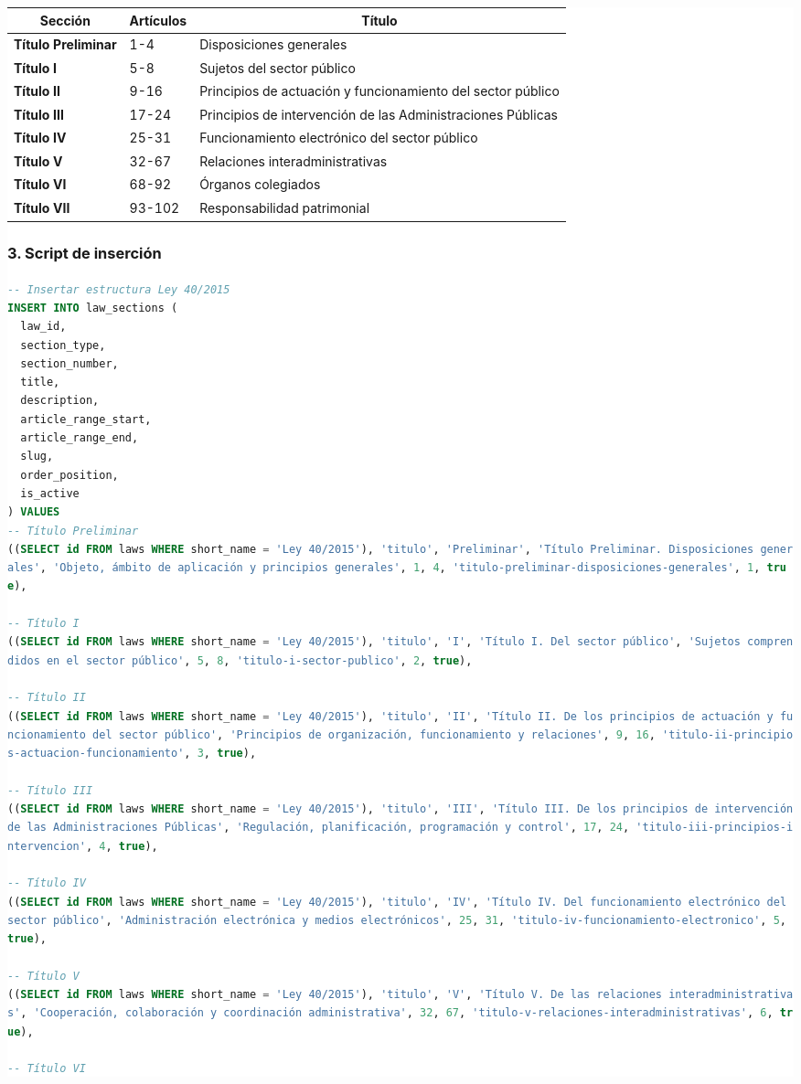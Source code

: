 | Sección | Artículos | Título |
|---------|-----------|--------|
| **Título Preliminar** | 1-4 | Disposiciones generales |
| **Título I** | 5-8 | Sujetos del sector público |
| **Título II** | 9-16 | Principios de actuación y funcionamiento del sector público |
| **Título III** | 17-24 | Principios de intervención de las Administraciones Públicas |
| **Título IV** | 25-31 | Funcionamiento electrónico del sector público |
| **Título V** | 32-67 | Relaciones interadministrativas |
| **Título VI** | 68-92 | Órganos colegiados |
| **Título VII** | 93-102 | Responsabilidad patrimonial |

### **3. Script de inserción**
```sql
-- Insertar estructura Ley 40/2015
INSERT INTO law_sections (
  law_id, 
  section_type, 
  section_number, 
  title, 
  description, 
  article_range_start, 
  article_range_end, 
  slug, 
  order_position, 
  is_active
) VALUES 
-- Título Preliminar
((SELECT id FROM laws WHERE short_name = 'Ley 40/2015'), 'titulo', 'Preliminar', 'Título Preliminar. Disposiciones generales', 'Objeto, ámbito de aplicación y principios generales', 1, 4, 'titulo-preliminar-disposiciones-generales', 1, true),

-- Título I
((SELECT id FROM laws WHERE short_name = 'Ley 40/2015'), 'titulo', 'I', 'Título I. Del sector público', 'Sujetos comprendidos en el sector público', 5, 8, 'titulo-i-sector-publico', 2, true),

-- Título II  
((SELECT id FROM laws WHERE short_name = 'Ley 40/2015'), 'titulo', 'II', 'Título II. De los principios de actuación y funcionamiento del sector público', 'Principios de organización, funcionamiento y relaciones', 9, 16, 'titulo-ii-principios-actuacion-funcionamiento', 3, true),

-- Título III
((SELECT id FROM laws WHERE short_name = 'Ley 40/2015'), 'titulo', 'III', 'Título III. De los principios de intervención de las Administraciones Públicas', 'Regulación, planificación, programación y control', 17, 24, 'titulo-iii-principios-intervencion', 4, true),

-- Título IV
((SELECT id FROM laws WHERE short_name = 'Ley 40/2015'), 'titulo', 'IV', 'Título IV. Del funcionamiento electrónico del sector público', 'Administración electrónica y medios electrónicos', 25, 31, 'titulo-iv-funcionamiento-electronico', 5, true),

-- Título V
((SELECT id FROM laws WHERE short_name = 'Ley 40/2015'), 'titulo', 'V', 'Título V. De las relaciones interadministrativas', 'Cooperación, colaboración y coordinación administrativa', 32, 67, 'titulo-v-relaciones-interadministrativas', 6, true),

-- Título VI
```